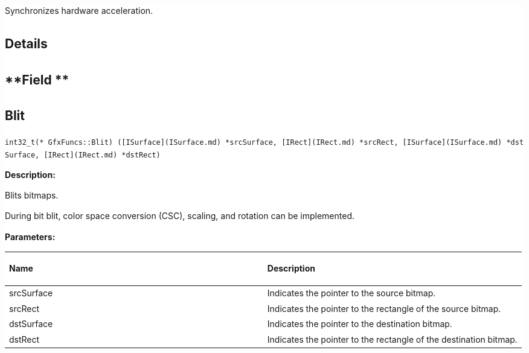 <p id="p177224456165631"><a name="p177224456165631"></a><a name="p177224456165631"></a>Synchronizes hardware acceleration. </p>
</td>
</tr>
</tbody>
</table>

## **Details**<a name="section2110107619165631"></a>

## **Field **<a name="section1301358906165631"></a>

## Blit<a name="ab5bf93f23b73413e7aa7618a202364d7"></a>

```
int32_t(* GfxFuncs::Blit) ([ISurface](ISurface.md) *srcSurface, [IRect](IRect.md) *srcRect, [ISurface](ISurface.md) *dstSurface, [IRect](IRect.md) *dstRect)
```

 **Description:**

Blits bitmaps. 

During bit blit, color space conversion \(CSC\), scaling, and rotation can be implemented.

**Parameters:**

<a name="table2056538317165631"></a>
<table><thead align="left"><tr id="row1877683857165631"><th class="cellrowborder" valign="top" width="50%" id="mcps1.1.3.1.1"><p id="p2025059337165631"><a name="p2025059337165631"></a><a name="p2025059337165631"></a>Name</p>
</th>
<th class="cellrowborder" valign="top" width="50%" id="mcps1.1.3.1.2"><p id="p1594989025165631"><a name="p1594989025165631"></a><a name="p1594989025165631"></a>Description</p>
</th>
</tr>
</thead>
<tbody><tr id="row1203918015165631"><td class="cellrowborder" valign="top" width="50%" headers="mcps1.1.3.1.1 ">srcSurface</td>
<td class="cellrowborder" valign="top" width="50%" headers="mcps1.1.3.1.2 ">Indicates the pointer to the source bitmap. </td>
</tr>
<tr id="row645468873165631"><td class="cellrowborder" valign="top" width="50%" headers="mcps1.1.3.1.1 ">srcRect</td>
<td class="cellrowborder" valign="top" width="50%" headers="mcps1.1.3.1.2 ">Indicates the pointer to the rectangle of the source bitmap. </td>
</tr>
<tr id="row2075388012165631"><td class="cellrowborder" valign="top" width="50%" headers="mcps1.1.3.1.1 ">dstSurface</td>
<td class="cellrowborder" valign="top" width="50%" headers="mcps1.1.3.1.2 ">Indicates the pointer to the destination bitmap. </td>
</tr>
<tr id="row1537327544165631"><td class="cellrowborder" valign="top" width="50%" headers="mcps1.1.3.1.1 ">dstRect</td>
<td class="cellrowborder" valign="top" width="50%" headers="mcps1.1.3.1.2 ">Indicates the pointer to the rectangle of the destination bitmap.</td>
</tr>
</tbody>
</table>
